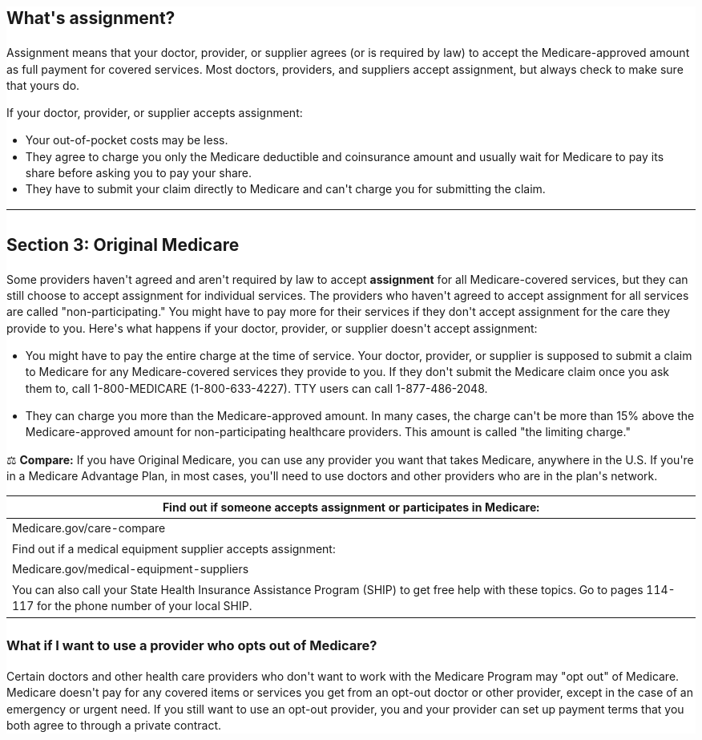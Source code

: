 ## What's assignment?

Assignment means that your doctor, provider, or supplier agrees (or is
required by law) to accept the Medicare-approved amount as full payment for
covered services. Most doctors, providers, and suppliers accept assignment,
but always check to make sure that yours do.

If your doctor, provider, or supplier accepts assignment:
* Your out-of-pocket costs may be less.
* They agree to charge you only the Medicare deductible and coinsurance
  amount and usually wait for Medicare to pay its share before asking you to
  pay your share.
* They have to submit your claim directly to Medicare and can't charge you
  for submitting the claim.
---


## Section 3: Original Medicare

Some providers haven't agreed and aren't required by law to accept **assignment** for all Medicare-covered services, but they can still choose to accept assignment for individual services. The providers who haven't agreed to accept assignment for all services are called "non-participating." You might have to pay more for their services if they don't accept assignment for the care they provide to you. Here's what happens if your doctor, provider, or supplier doesn't accept assignment:

* You might have to pay the entire charge at the time of service. Your doctor, provider, or supplier is supposed to submit a claim to Medicare for any Medicare-covered services they provide to you. If they don't submit the Medicare claim once you ask them to, call 1-800-MEDICARE (1-800-633-4227). TTY users can call 1-877-486-2048.

* They can charge you more than the Medicare-approved amount. In many cases, the charge can't be more than 15% above the Medicare-approved amount for non-participating healthcare providers. This amount is called "the limiting charge."

⚖️ **Compare:** If you have Original Medicare, you can use any provider you want that takes Medicare, anywhere in the U.S. If you're in a Medicare Advantage Plan, in most cases, you'll need to use doctors and other providers who are in the plan's network.

| Find out if someone accepts assignment or participates in Medicare:                                                                                                      |
| ------------------------------------------------------------------------------------------------------------------------------------------------------------------------ |
| Medicare.gov/care-compare                                                                                                                                                |
| Find out if a medical equipment supplier accepts assignment:                                                                                                             |
| Medicare.gov/medical-equipment-suppliers                                                                                                                                 |
| You can also call your State Health Insurance Assistance Program (SHIP) to get free help with these topics. Go to pages 114-117 for the phone number of your local SHIP. |


### What if I want to use a provider who opts out of Medicare?

Certain doctors and other health care providers who don't want to work with the Medicare Program may "opt out" of Medicare. Medicare doesn't pay for any covered items or services you get from an opt-out doctor or other provider, except in the case of an emergency or urgent need. If you still want to use an opt-out provider, you and your provider can set up payment terms that you both agree to through a private contract.
